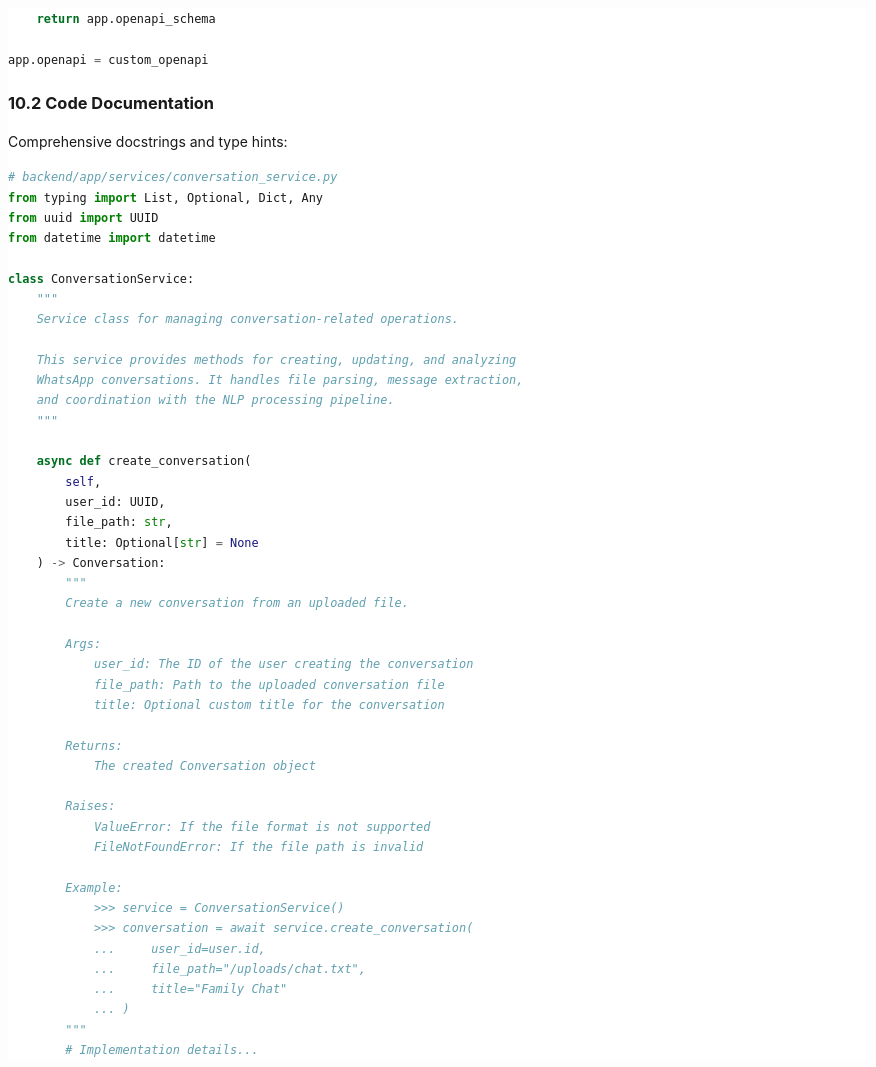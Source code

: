 ```python
    return app.openapi_schema

app.openapi = custom_openapi
```

### 10.2 Code Documentation

Comprehensive docstrings and type hints:

```python
# backend/app/services/conversation_service.py
from typing import List, Optional, Dict, Any
from uuid import UUID
from datetime import datetime

class ConversationService:
    """
    Service class for managing conversation-related operations.
    
    This service provides methods for creating, updating, and analyzing
    WhatsApp conversations. It handles file parsing, message extraction,
    and coordination with the NLP processing pipeline.
    """
    
    async def create_conversation(
        self,
        user_id: UUID,
        file_path: str,
        title: Optional[str] = None
    ) -> Conversation:
        """
        Create a new conversation from an uploaded file.
        
        Args:
            user_id: The ID of the user creating the conversation
            file_path: Path to the uploaded conversation file
            title: Optional custom title for the conversation
            
        Returns:
            The created Conversation object
            
        Raises:
            ValueError: If the file format is not supported
            FileNotFoundError: If the file path is invalid
            
        Example:
            >>> service = ConversationService()
            >>> conversation = await service.create_conversation(
            ...     user_id=user.id,
            ...     file_path="/uploads/chat.txt",
            ...     title="Family Chat"
            ... )
        """
        # Implementation details...
```
